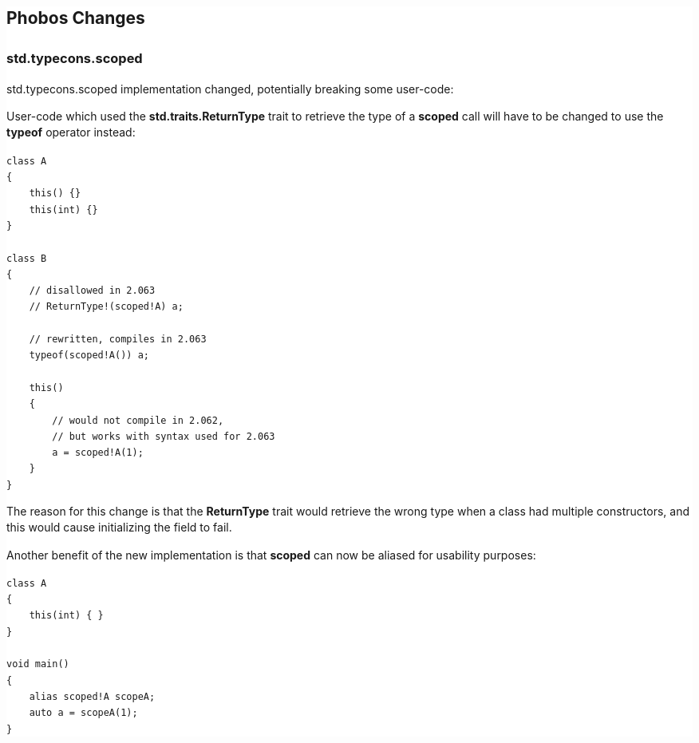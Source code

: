 <h2 id="phobos-changes">Phobos Changes</h2>

<h3 id="std-typecons-scoped">std.typecons.scoped</h3>

std.typecons.scoped implementation changed, potentially breaking some
user-code:

User-code which used the **std.traits.ReturnType** trait to retrieve the type
of a **scoped** call will have to be changed to use the **typeof** operator
instead:

```
class A
{
    this() {}
    this(int) {}
}

class B
{
    // disallowed in 2.063
    // ReturnType!(scoped!A) a;

    // rewritten, compiles in 2.063
    typeof(scoped!A()) a;

    this()
    {
        // would not compile in 2.062,
        // but works with syntax used for 2.063
        a = scoped!A(1);
    }
}
```

The reason for this change is that the **ReturnType** trait would retrieve the
wrong type when a class had multiple constructors, and this would cause
initializing the field to fail.

Another benefit of the new implementation is that **scoped** can now be aliased
for usability purposes:

```
class A
{
    this(int) { }
}

void main()
{
    alias scoped!A scopeA;
    auto a = scopeA(1);
}
```
